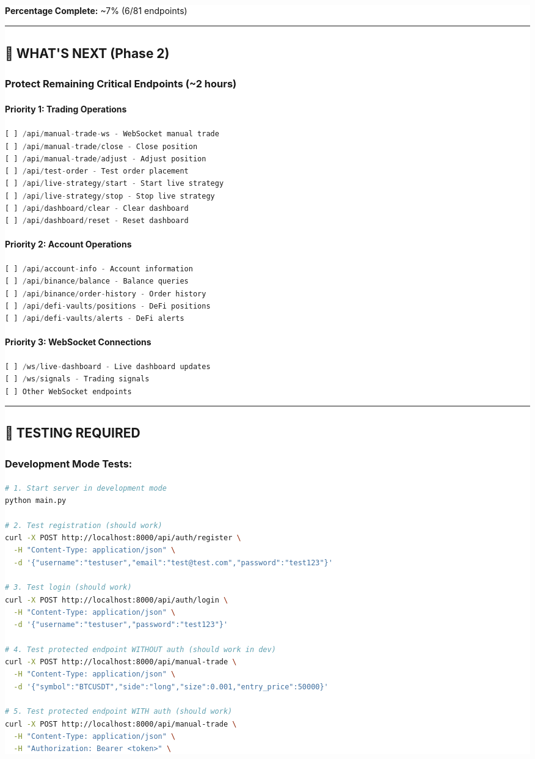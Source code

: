 **Percentage Complete:** ~7% (6/81 endpoints)

---

## 🎯 WHAT'S NEXT (Phase 2)

### Protect Remaining Critical Endpoints (~2 hours)

#### Priority 1: Trading Operations
```python
[ ] /api/manual-trade-ws - WebSocket manual trade
[ ] /api/manual-trade/close - Close position
[ ] /api/manual-trade/adjust - Adjust position
[ ] /api/test-order - Test order placement
[ ] /api/live-strategy/start - Start live strategy
[ ] /api/live-strategy/stop - Stop live strategy
[ ] /api/dashboard/clear - Clear dashboard
[ ] /api/dashboard/reset - Reset dashboard
```

#### Priority 2: Account Operations
```python
[ ] /api/account-info - Account information
[ ] /api/binance/balance - Balance queries
[ ] /api/binance/order-history - Order history
[ ] /api/defi-vaults/positions - DeFi positions
[ ] /api/defi-vaults/alerts - DeFi alerts
```

#### Priority 3: WebSocket Connections
```python
[ ] /ws/live-dashboard - Live dashboard updates
[ ] /ws/signals - Trading signals
[ ] Other WebSocket endpoints
```

---

## 🧪 TESTING REQUIRED

### Development Mode Tests:
```bash
# 1. Start server in development mode
python main.py

# 2. Test registration (should work)
curl -X POST http://localhost:8000/api/auth/register \
  -H "Content-Type: application/json" \
  -d '{"username":"testuser","email":"test@test.com","password":"test123"}'

# 3. Test login (should work)
curl -X POST http://localhost:8000/api/auth/login \
  -H "Content-Type: application/json" \
  -d '{"username":"testuser","password":"test123"}'

# 4. Test protected endpoint WITHOUT auth (should work in dev)
curl -X POST http://localhost:8000/api/manual-trade \
  -H "Content-Type: application/json" \
  -d '{"symbol":"BTCUSDT","side":"long","size":0.001,"entry_price":50000}'

# 5. Test protected endpoint WITH auth (should work)
curl -X POST http://localhost:8000/api/manual-trade \
  -H "Content-Type: application/json" \
  -H "Authorization: Bearer <token>" \
```